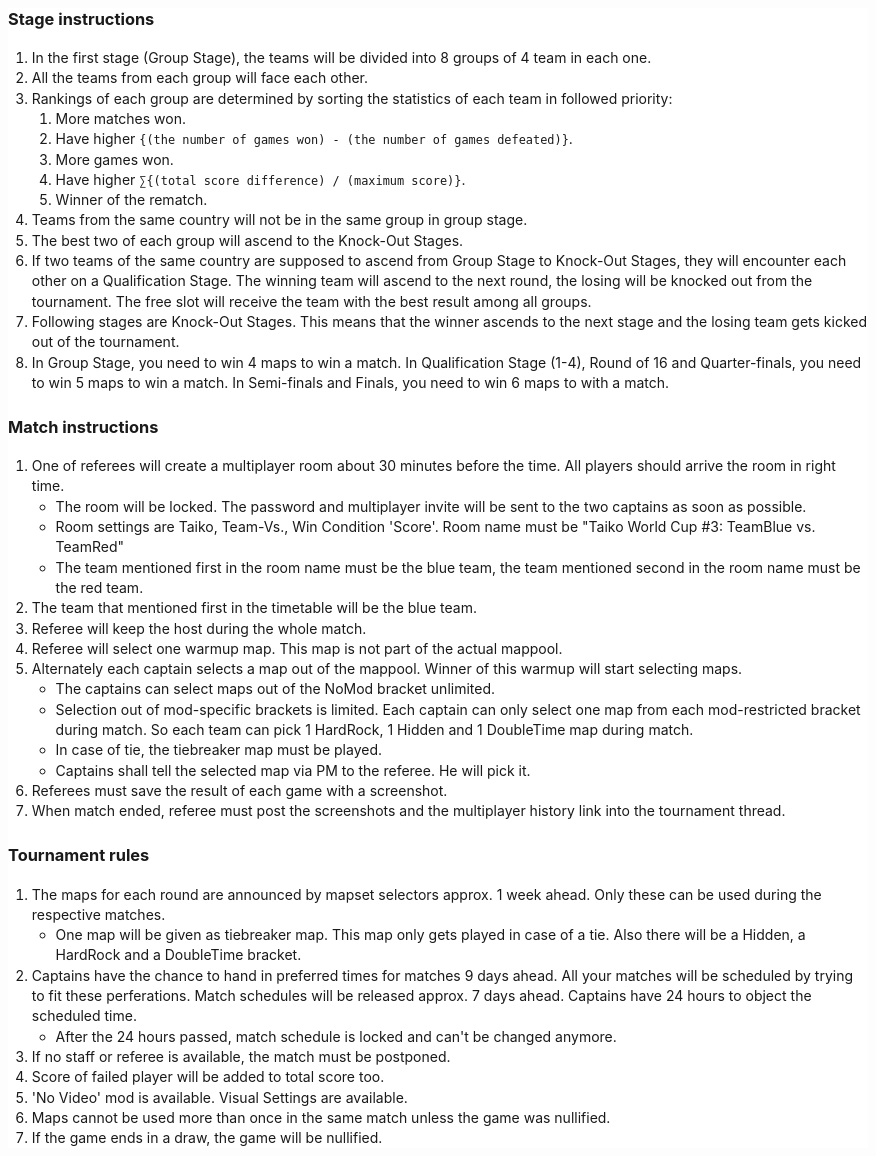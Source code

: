 ### Stage instructions

1. In the first stage (Group Stage), the teams will be divided into 8 groups of 4 team in each one.
2. All the teams from each group will face each other.
3. Rankings of each group are determined by sorting the statistics of each team in followed priority:
   1. More matches won.
   2. Have higher `{(the number of games won) - (the number of games defeated)}`.
   3. More games won.
   4. Have higher `∑{(total score difference) / (maximum score)}`.
   5. Winner of the rematch.
4. Teams from the same country will not be in the same group in group stage.
5. The best two of each group will ascend to the Knock-Out Stages.
6. If two teams of the same country are supposed to ascend from Group Stage to Knock-Out Stages, they will encounter each other on a Qualification Stage. The winning team will ascend to the next round, the losing will be knocked out from the tournament. The free slot will receive the team with the best result among all groups.
7. Following stages are Knock-Out Stages. This means that the winner ascends to the next stage and the losing team gets kicked out of the tournament.
8. In Group Stage, you need to win 4 maps to win a match. In Qualification Stage (1-4), Round of 16 and Quarter-finals, you need to win 5 maps to win a match. In Semi-finals and Finals, you need to win 6 maps to with a match.

### Match instructions

1. One of referees will create a multiplayer room about 30 minutes before the time. All players should arrive the room in right time.
   - The room will be locked. The password and multiplayer invite will be sent to the two captains as soon as possible.
   - Room settings are Taiko, Team-Vs., Win Condition 'Score'. Room name must be "Taiko World Cup #3: TeamBlue vs. TeamRed"
   - The team mentioned first in the room name must be the blue team, the team mentioned second in the room name must be the red team.
2. The team that mentioned first in the timetable will be the blue team.
3. Referee will keep the host during the whole match.
4. Referee will select one warmup map. This map is not part of the actual mappool.
5. Alternately each captain selects a map out of the mappool. Winner of this warmup will start selecting maps.
   - The captains can select maps out of the NoMod bracket unlimited.
   - Selection out of mod-specific brackets is limited. Each captain can only select one map from each mod-restricted bracket during match. So each team can pick 1 HardRock, 1 Hidden and 1 DoubleTime map during match.
   - In case of tie, the tiebreaker map must be played.
   - Captains shall tell the selected map via PM to the referee. He will pick it.
6. Referees must save the result of each game with a screenshot.
7. When match ended, referee must post the screenshots and the multiplayer history link into the tournament thread.

### Tournament rules

1. The maps for each round are announced by mapset selectors approx. 1 week ahead. Only these can be used during the respective matches.
   - One map will be given as tiebreaker map. This map only gets played in case of a tie. Also there will be a Hidden, a HardRock and a DoubleTime bracket.
2. Captains have the chance to hand in preferred times for matches 9 days ahead. All your matches will be scheduled by trying to fit these perferations. Match schedules will be released approx. 7 days ahead. Captains have 24 hours to object the scheduled time.
   - After the 24 hours passed, match schedule is locked and can't be changed anymore.
3. If no staff or referee is available, the match must be postponed.
4. Score of failed player will be added to total score too.
5. 'No Video' mod is available. Visual Settings are available.
6. Maps cannot be used more than once in the same match unless the game was nullified.
7. If the game ends in a draw, the game will be nullified.